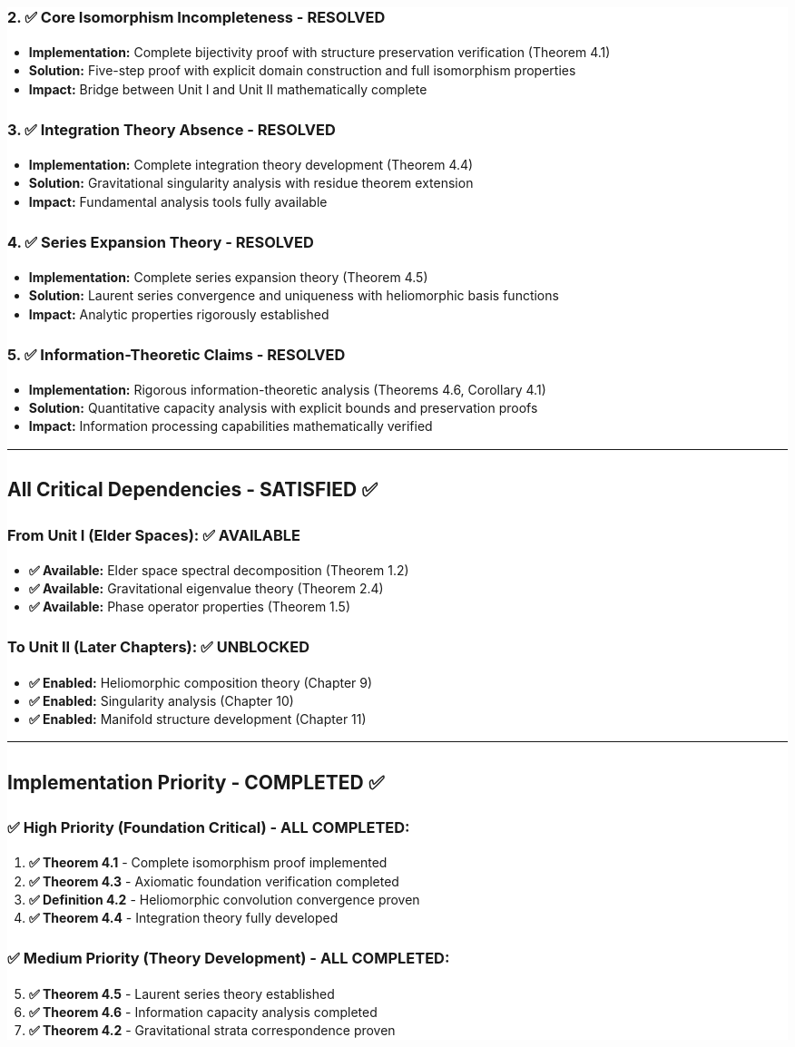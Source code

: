 ### 2. ✅ Core Isomorphism Incompleteness - RESOLVED
- **Implementation:** Complete bijectivity proof with structure preservation verification (Theorem 4.1)
- **Solution:** Five-step proof with explicit domain construction and full isomorphism properties
- **Impact:** Bridge between Unit I and Unit II mathematically complete

### 3. ✅ Integration Theory Absence - RESOLVED
- **Implementation:** Complete integration theory development (Theorem 4.4)
- **Solution:** Gravitational singularity analysis with residue theorem extension
- **Impact:** Fundamental analysis tools fully available

### 4. ✅ Series Expansion Theory - RESOLVED
- **Implementation:** Complete series expansion theory (Theorem 4.5)
- **Solution:** Laurent series convergence and uniqueness with heliomorphic basis functions
- **Impact:** Analytic properties rigorously established

### 5. ✅ Information-Theoretic Claims - RESOLVED
- **Implementation:** Rigorous information-theoretic analysis (Theorems 4.6, Corollary 4.1)
- **Solution:** Quantitative capacity analysis with explicit bounds and preservation proofs
- **Impact:** Information processing capabilities mathematically verified

---

## All Critical Dependencies - SATISFIED ✅

### From Unit I (Elder Spaces): ✅ AVAILABLE
- **✅ Available:** Elder space spectral decomposition (Theorem 1.2)
- **✅ Available:** Gravitational eigenvalue theory (Theorem 2.4)
- **✅ Available:** Phase operator properties (Theorem 1.5)

### To Unit II (Later Chapters): ✅ UNBLOCKED
- **✅ Enabled:** Heliomorphic composition theory (Chapter 9)
- **✅ Enabled:** Singularity analysis (Chapter 10)
- **✅ Enabled:** Manifold structure development (Chapter 11)

---

## Implementation Priority - COMPLETED ✅

### ✅ High Priority (Foundation Critical) - ALL COMPLETED:
1. **✅ Theorem 4.1** - Complete isomorphism proof implemented
2. **✅ Theorem 4.3** - Axiomatic foundation verification completed  
3. **✅ Definition 4.2** - Heliomorphic convolution convergence proven
4. **✅ Theorem 4.4** - Integration theory fully developed

### ✅ Medium Priority (Theory Development) - ALL COMPLETED:
5. **✅ Theorem 4.5** - Laurent series theory established
6. **✅ Theorem 4.6** - Information capacity analysis completed
7. **✅ Theorem 4.2** - Gravitational strata correspondence proven

